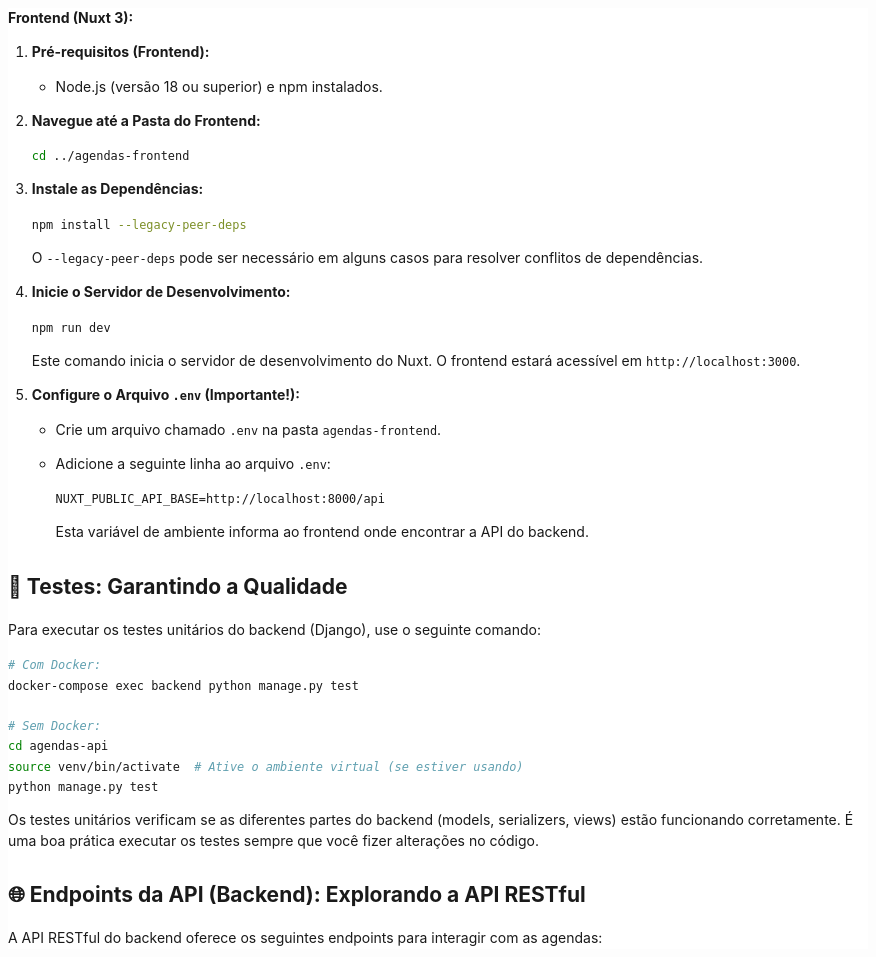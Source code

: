 **Frontend (Nuxt 3):**

1. **Pré-requisitos (Frontend):**

   * Node.js (versão 18 ou superior) e npm instalados.
2. **Navegue até a Pasta do Frontend:**

   ```bash
   cd ../agendas-frontend
   ```
3. **Instale as Dependências:**

   ```bash
   npm install --legacy-peer-deps
   ```

   O `--legacy-peer-deps` pode ser necessário em alguns casos para resolver conflitos de dependências.
4. **Inicie o Servidor de Desenvolvimento:**

   ```bash
   npm run dev
   ```

   Este comando inicia o servidor de desenvolvimento do Nuxt.  O frontend estará acessível em `http://localhost:3000`.
5. **Configure o Arquivo `.env` (Importante!):**

   * Crie um arquivo chamado `.env` na pasta `agendas-frontend`.
   * Adicione a seguinte linha ao arquivo `.env`:

     ```
     NUXT_PUBLIC_API_BASE=http://localhost:8000/api
     ```

     Esta variável de ambiente informa ao frontend onde encontrar a API do backend.

## 🧪 Testes: Garantindo a Qualidade

Para executar os testes unitários do backend (Django), use o seguinte comando:

```bash
# Com Docker:
docker-compose exec backend python manage.py test

# Sem Docker:
cd agendas-api
source venv/bin/activate  # Ative o ambiente virtual (se estiver usando)
python manage.py test
```

Os testes unitários verificam se as diferentes partes do backend (models, serializers, views) estão funcionando corretamente.  É uma boa prática executar os testes sempre que você fizer alterações no código.

## 🌐 Endpoints da API (Backend): Explorando a API RESTful

A API RESTful do backend oferece os seguintes endpoints para interagir com as agendas:
